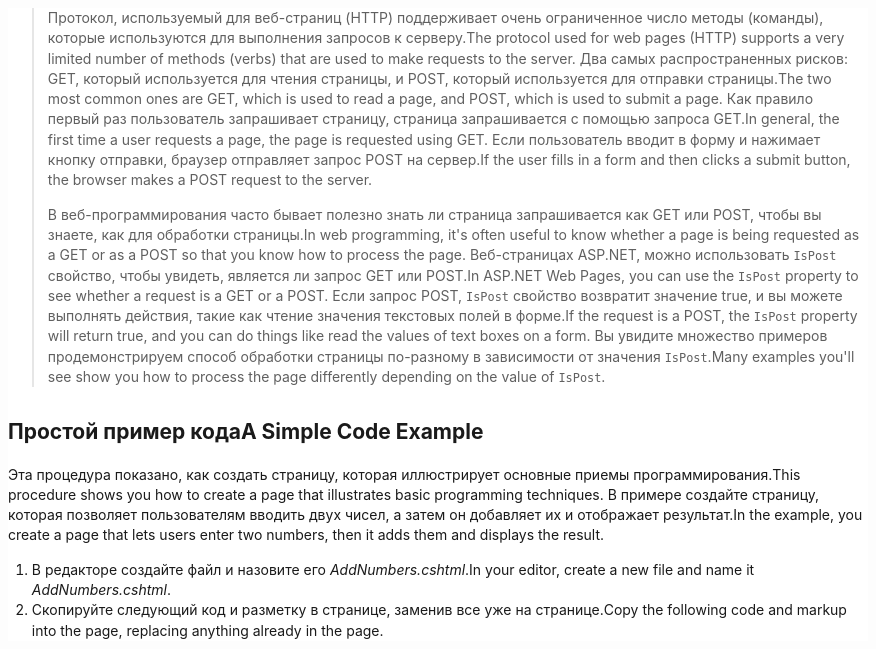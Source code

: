 > <span data-ttu-id="b3ffd-173">Протокол, используемый для веб-страниц (HTTP) поддерживает очень ограниченное число методы (команды), которые используются для выполнения запросов к серверу.</span><span class="sxs-lookup"><span data-stu-id="b3ffd-173">The protocol used for web pages (HTTP) supports a very limited number of methods (verbs) that are used to make requests to the server.</span></span> <span data-ttu-id="b3ffd-174">Два самых распространенных рисков: GET, который используется для чтения страницы, и POST, который используется для отправки страницы.</span><span class="sxs-lookup"><span data-stu-id="b3ffd-174">The two most common ones are GET, which is used to read a page, and POST, which is used to submit a page.</span></span> <span data-ttu-id="b3ffd-175">Как правило первый раз пользователь запрашивает страницу, страница запрашивается с помощью запроса GET.</span><span class="sxs-lookup"><span data-stu-id="b3ffd-175">In general, the first time a user requests a page, the page is requested using GET.</span></span> <span data-ttu-id="b3ffd-176">Если пользователь вводит в форму и нажимает кнопку отправки, браузер отправляет запрос POST на сервер.</span><span class="sxs-lookup"><span data-stu-id="b3ffd-176">If the user fills in a form and then clicks a submit button, the browser makes a POST request to the server.</span></span>
> 
> <span data-ttu-id="b3ffd-177">В веб-программирования часто бывает полезно знать ли страница запрашивается как GET или POST, чтобы вы знаете, как для обработки страницы.</span><span class="sxs-lookup"><span data-stu-id="b3ffd-177">In web programming, it's often useful to know whether a page is being requested as a GET or as a POST so that you know how to process the page.</span></span> <span data-ttu-id="b3ffd-178">Веб-страницах ASP.NET, можно использовать `IsPost` свойство, чтобы увидеть, является ли запрос GET или POST.</span><span class="sxs-lookup"><span data-stu-id="b3ffd-178">In ASP.NET Web Pages, you can use the `IsPost` property to see whether a request is a GET or a POST.</span></span> <span data-ttu-id="b3ffd-179">Если запрос POST, `IsPost` свойство возвратит значение true, и вы можете выполнять действия, такие как чтение значения текстовых полей в форме.</span><span class="sxs-lookup"><span data-stu-id="b3ffd-179">If the request is a POST, the `IsPost` property will return true, and you can do things like read the values of text boxes on a form.</span></span> <span data-ttu-id="b3ffd-180">Вы увидите множество примеров продемонстрируем способ обработки страницы по-разному в зависимости от значения `IsPost`.</span><span class="sxs-lookup"><span data-stu-id="b3ffd-180">Many examples you'll see show you how to process the page differently depending on the value of `IsPost`.</span></span>


## <a name="a-simple-code-example"></a><span data-ttu-id="b3ffd-181">Простой пример кода</span><span class="sxs-lookup"><span data-stu-id="b3ffd-181">A Simple Code Example</span></span>

<span data-ttu-id="b3ffd-182">Эта процедура показано, как создать страницу, которая иллюстрирует основные приемы программирования.</span><span class="sxs-lookup"><span data-stu-id="b3ffd-182">This procedure shows you how to create a page that illustrates basic programming techniques.</span></span> <span data-ttu-id="b3ffd-183">В примере создайте страницу, которая позволяет пользователям вводить двух чисел, а затем он добавляет их и отображает результат.</span><span class="sxs-lookup"><span data-stu-id="b3ffd-183">In the example, you create a page that lets users enter two numbers, then it adds them and displays the result.</span></span>

1. <span data-ttu-id="b3ffd-184">В редакторе создайте файл и назовите его *AddNumbers.cshtml*.</span><span class="sxs-lookup"><span data-stu-id="b3ffd-184">In your editor, create a new file and name it *AddNumbers.cshtml*.</span></span>
2. <span data-ttu-id="b3ffd-185">Скопируйте следующий код и разметку в странице, заменив все уже на странице.</span><span class="sxs-lookup"><span data-stu-id="b3ffd-185">Copy the following code and markup into the page, replacing anything already in the page.</span></span>  
